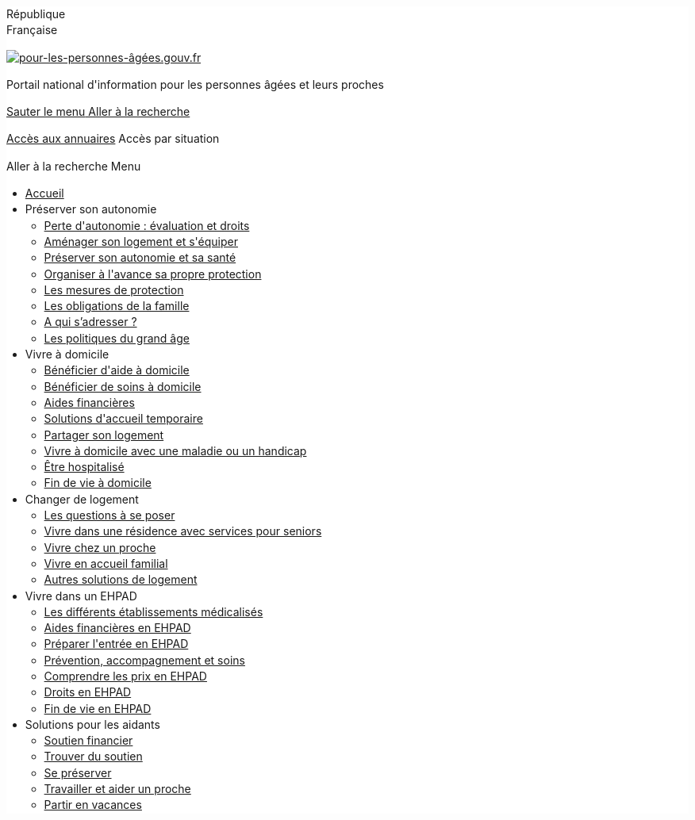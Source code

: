  République   
Française 

[![pour-les-personnes-âgées.gouv.fr](./api/v1/file/79cb4098-027c-4ff8-a85a-1a0aeab77846/CNSA_PPA_Logo.png)](/ "Accueil pour-les-personnes-âgées.gouv.fr")

 Portail national d'information pour les personnes âgées et leurs proches 

[Sauter le menu](/annuaire-ehpad-et-maisons-de-retraite/ehpad/ain-01/lagnieu-01150/ehpad-bon-accueil/010780963#page-body)[ Aller à la recherche](/annuaire-ehpad-et-maisons-de-retraite/ehpad/ain-01/lagnieu-01150/ehpad-bon-accueil/010780963#search)

[Accès aux annuaires](/annuaire-ehpad-et-comparateur-de-prix-et-restes-a-charge#titre-principal-article) Accès par situation 

 Aller à la recherche  Menu 

* [Accueil](/)
* Préserver son autonomie  
   * [ Perte d'autonomie : évaluation et droits](/preserver-son-autonomie-s-informer-et-anticiper/perte-d-autonomie-evaluation-et-droits)  
   * [ Aménager son logement et s'équiper](/preserver-son-autonomie-s-informer-et-anticiper/amenager-son-logement-et-sequiper)  
   * [ Préserver son autonomie et sa santé](/preserver-son-autonomie-s-informer-et-anticiper/preserver-son-autonomie-et-sa-sante)  
   * [ Organiser à l'avance sa propre protection](/preserver-son-autonomie-s-informer-et-anticiper/organiser-a-lavance-sa-propre-protection)  
   * [ Les mesures de protection](/preserver-son-autonomie-s-informer-et-anticiper/les-mesures-de-protection)  
   * [ Les obligations de la famille](/preserver-son-autonomie-s-informer-et-anticiper/les-obligations-de-la-famille)  
   * [ A qui s’adresser ?](/preserver-son-autonomie-s-informer-et-anticiper/a-qui-s-adresser)  
   * [ Les politiques du grand âge](/preserver-son-autonomie-s-informer-et-anticiper/les-politiques-du-grand-age)
* Vivre à domicile  
   * [ Bénéficier d'aide à domicile](/vivre-a-domicile/beneficier-daide-a-domicile)  
   * [ Bénéficier de soins à domicile](/vivre-a-domicile/beneficier-de-soins-a-domicile)  
   * [ Aides financières](/vivre-a-domicile/aides-financieres)  
   * [ Solutions d'accueil temporaire](/vivre-a-domicile/solutions-daccueil-temporaire)  
   * [ Partager son logement ](/vivre-a-domicile/partager-son-logement)  
   * [ Vivre à domicile avec une maladie ou un handicap](/vivre-a-domicile/vivre-a-domicile-avec-une-maladie-ou-un-handicap)  
   * [ Être hospitalisé](/vivre-a-domicile/etre-hospitalise)  
   * [ Fin de vie à domicile](/vivre-a-domicile/fin-de-vie-a-domicile)
* Changer de logement  
   * [ Les questions à se poser ](/changer-de-logement/les-questions-a-se-poser)  
   * [ Vivre dans une résidence avec services pour seniors](/changer-de-logement/vivre-dans-une-residence-avec-services-pour-seniors)  
   * [ Vivre chez un proche](/changer-de-logement/vivre-chez-un-proche)  
   * [ Vivre en accueil familial](/changer-de-logement/vivre-en-accueil-familial)  
   * [ Autres solutions de logement](/changer-de-logement/autres-solutions-de-logement)
* Vivre dans un EHPAD  
   * [ Les différents établissements médicalisés](/vivre-dans-un-ehpad/les-differents-etablissements-medicalises)  
   * [ Aides financières en EHPAD](/vivre-dans-un-ehpad/aides-financieres-en-ehpad)  
   * [ Préparer l'entrée en EHPAD](/vivre-dans-un-ehpad/preparer-l-entree-en-ehpad)  
   * [ Prévention, accompagnement et soins](/vivre-dans-un-ehpad/prevention-accompagnement-et-soins)  
   * [ Comprendre les prix en EHPAD](/vivre-dans-un-ehpad/comprendre-les-prix-en-ehpad)  
   * [ Droits en EHPAD](/vivre-dans-un-ehpad/droits-en-ehpad)  
   * [ Fin de vie en EHPAD](/vivre-dans-un-ehpad/fin-de-vie-en-ehpad)
* Solutions pour les aidants  
   * [ Soutien financier](/solutions-pour-les-aidants/soutien-financier)  
   * [ Trouver du soutien](/solutions-pour-les-aidants/trouver-du-soutien)  
   * [ Se préserver](/solutions-pour-les-aidants/se-preserver)  
   * [ Travailler et aider un proche](/solutions-pour-les-aidants/travailler-et-aider-un-proche)  
   * [ Partir en vacances](/solutions-pour-les-aidants/partir-en-vacances)